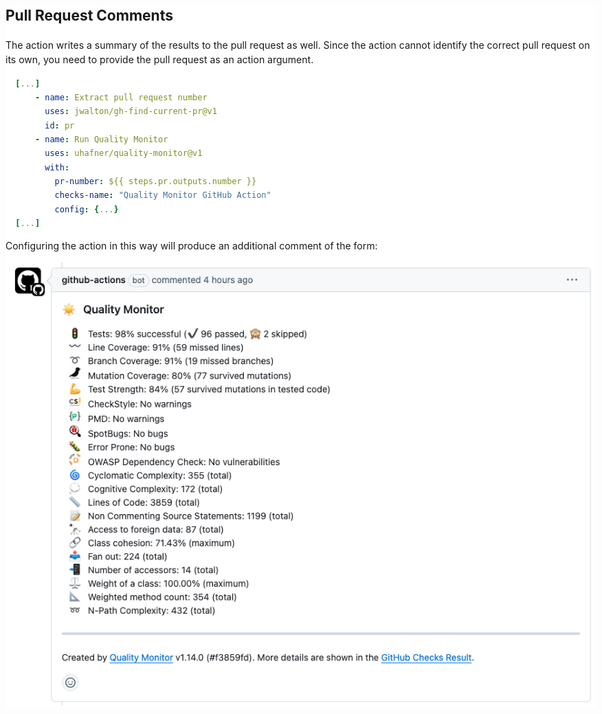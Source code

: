 ## Pull Request Comments

The action writes a summary of the results to the pull request as well. Since the action cannot identify the correct pull request on its own, you need to provide the pull request as an action argument. 

```yaml
  [...]
      - name: Extract pull request number
        uses: jwalton/gh-find-current-pr@v1
        id: pr
      - name: Run Quality Monitor
        uses: uhafner/quality-monitor@v1
        with:
          pr-number: ${{ steps.pr.outputs.number }}
          checks-name: "Quality Monitor GitHub Action"
          config: {...}
  [...]
```

Configuring the action in this way will produce an additional comment of the form:

![Pull request comment](images/pr-comment.png)
